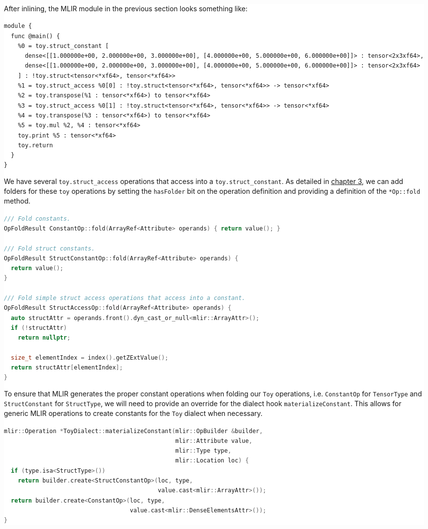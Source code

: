 After inlining, the MLIR module in the previous section looks something like:

```mlir
module {
  func @main() {
    %0 = toy.struct_constant [
      dense<[[1.000000e+00, 2.000000e+00, 3.000000e+00], [4.000000e+00, 5.000000e+00, 6.000000e+00]]> : tensor<2x3xf64>,
      dense<[[1.000000e+00, 2.000000e+00, 3.000000e+00], [4.000000e+00, 5.000000e+00, 6.000000e+00]]> : tensor<2x3xf64>
    ] : !toy.struct<tensor<*xf64>, tensor<*xf64>>
    %1 = toy.struct_access %0[0] : !toy.struct<tensor<*xf64>, tensor<*xf64>> -> tensor<*xf64>
    %2 = toy.transpose(%1 : tensor<*xf64>) to tensor<*xf64>
    %3 = toy.struct_access %0[1] : !toy.struct<tensor<*xf64>, tensor<*xf64>> -> tensor<*xf64>
    %4 = toy.transpose(%3 : tensor<*xf64>) to tensor<*xf64>
    %5 = toy.mul %2, %4 : tensor<*xf64>
    toy.print %5 : tensor<*xf64>
    toy.return
  }
}
```

We have several `toy.struct_access` operations that access into a
`toy.struct_constant`. As detailed in [chapter 3](Ch-3.md), we can add folders
for these `toy` operations by setting the `hasFolder` bit on the operation
definition and providing a definition of the `*Op::fold` method.

```c++
/// Fold constants.
OpFoldResult ConstantOp::fold(ArrayRef<Attribute> operands) { return value(); }

/// Fold struct constants.
OpFoldResult StructConstantOp::fold(ArrayRef<Attribute> operands) {
  return value();
}

/// Fold simple struct access operations that access into a constant.
OpFoldResult StructAccessOp::fold(ArrayRef<Attribute> operands) {
  auto structAttr = operands.front().dyn_cast_or_null<mlir::ArrayAttr>();
  if (!structAttr)
    return nullptr;

  size_t elementIndex = index().getZExtValue();
  return structAttr[elementIndex];
}
```

To ensure that MLIR generates the proper constant operations when folding our
`Toy` operations, i.e. `ConstantOp` for `TensorType` and `StructConstant` for
`StructType`, we will need to provide an override for the dialect hook
`materializeConstant`. This allows for generic MLIR operations to create
constants for the `Toy` dialect when necessary.

```c++
mlir::Operation *ToyDialect::materializeConstant(mlir::OpBuilder &builder,
                                                 mlir::Attribute value,
                                                 mlir::Type type,
                                                 mlir::Location loc) {
  if (type.isa<StructType>())
    return builder.create<StructConstantOp>(loc, type,
                                            value.cast<mlir::ArrayAttr>());
  return builder.create<ConstantOp>(loc, type,
                                    value.cast<mlir::DenseElementsAttr>());
}
```
